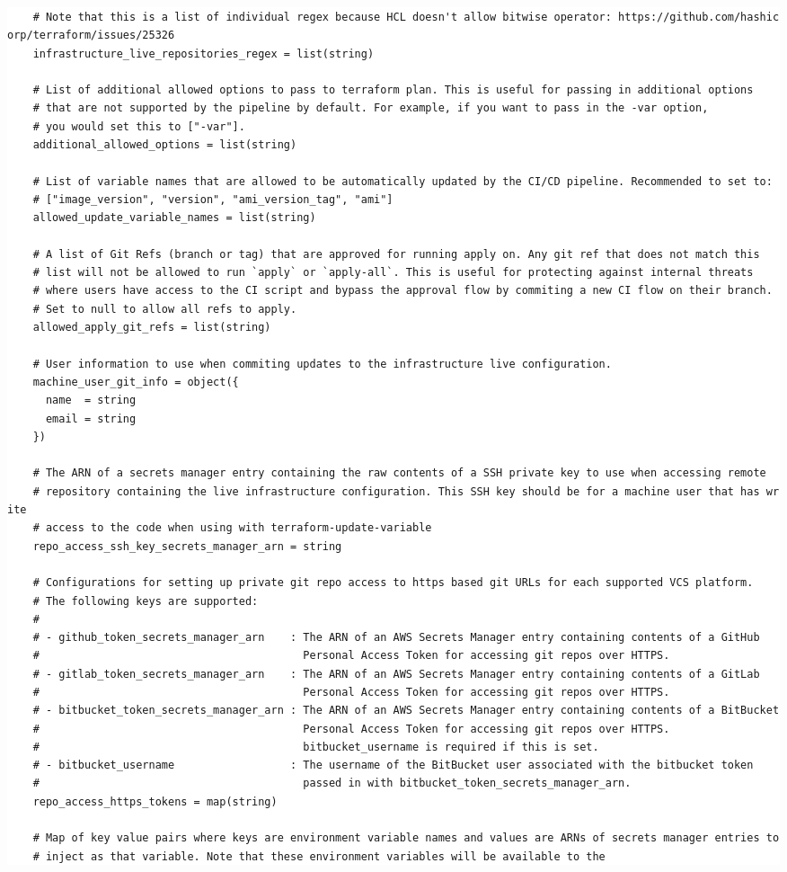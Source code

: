 ```hcl
    # Note that this is a list of individual regex because HCL doesn't allow bitwise operator: https://github.com/hashicorp/terraform/issues/25326
    infrastructure_live_repositories_regex = list(string)

    # List of additional allowed options to pass to terraform plan. This is useful for passing in additional options
    # that are not supported by the pipeline by default. For example, if you want to pass in the -var option,
    # you would set this to ["-var"].
    additional_allowed_options = list(string)

    # List of variable names that are allowed to be automatically updated by the CI/CD pipeline. Recommended to set to:
    # ["image_version", "version", "ami_version_tag", "ami"]
    allowed_update_variable_names = list(string)

    # A list of Git Refs (branch or tag) that are approved for running apply on. Any git ref that does not match this
    # list will not be allowed to run `apply` or `apply-all`. This is useful for protecting against internal threats
    # where users have access to the CI script and bypass the approval flow by commiting a new CI flow on their branch.
    # Set to null to allow all refs to apply.
    allowed_apply_git_refs = list(string)

    # User information to use when commiting updates to the infrastructure live configuration.
    machine_user_git_info = object({
      name  = string
      email = string
    })

    # The ARN of a secrets manager entry containing the raw contents of a SSH private key to use when accessing remote
    # repository containing the live infrastructure configuration. This SSH key should be for a machine user that has write
    # access to the code when using with terraform-update-variable
    repo_access_ssh_key_secrets_manager_arn = string

    # Configurations for setting up private git repo access to https based git URLs for each supported VCS platform.
    # The following keys are supported:
    #
    # - github_token_secrets_manager_arn    : The ARN of an AWS Secrets Manager entry containing contents of a GitHub
    #                                         Personal Access Token for accessing git repos over HTTPS.
    # - gitlab_token_secrets_manager_arn    : The ARN of an AWS Secrets Manager entry containing contents of a GitLab
    #                                         Personal Access Token for accessing git repos over HTTPS.
    # - bitbucket_token_secrets_manager_arn : The ARN of an AWS Secrets Manager entry containing contents of a BitBucket
    #                                         Personal Access Token for accessing git repos over HTTPS.
    #                                         bitbucket_username is required if this is set.
    # - bitbucket_username                  : The username of the BitBucket user associated with the bitbucket token
    #                                         passed in with bitbucket_token_secrets_manager_arn.
    repo_access_https_tokens = map(string)

    # Map of key value pairs where keys are environment variable names and values are ARNs of secrets manager entries to
    # inject as that variable. Note that these environment variables will be available to the
```